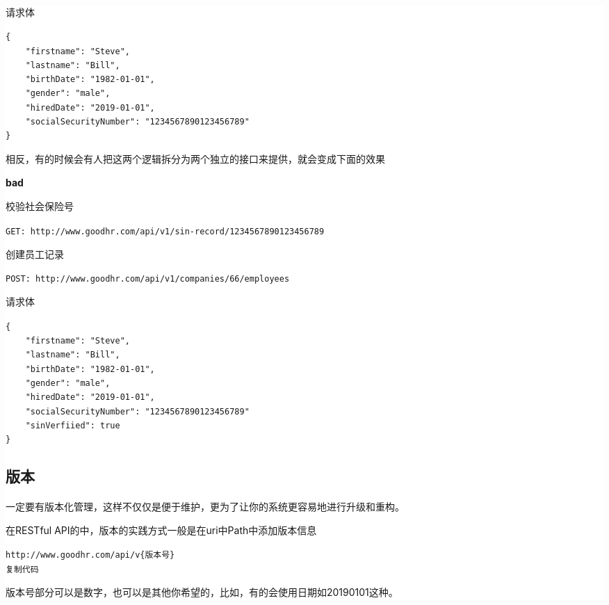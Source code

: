 请求体

```
{
    "firstname": "Steve",
    "lastname": "Bill",
    "birthDate": "1982-01-01",
    "gender": "male",
    "hiredDate": "2019-01-01",  
    "socialSecurityNumber": "1234567890123456789"
}
```

相反，有的时候会有人把这两个逻辑拆分为两个独立的接口来提供，就会变成下面的效果

**bad**

校验社会保险号

```
GET: http://www.goodhr.com/api/v1/sin-record/1234567890123456789
```

创建员工记录

```
POST: http://www.goodhr.com/api/v1/companies/66/employees
```

请求体

```
{
    "firstname": "Steve",
    "lastname": "Bill",
    "birthDate": "1982-01-01",
    "gender": "male",
    "hiredDate": "2019-01-01",  
    "socialSecurityNumber": "1234567890123456789"
    "sinVerfiied": true
}
```

## 版本

一定要有版本化管理，这样不仅仅是便于维护，更为了让你的系统更容易地进行升级和重构。

在RESTful API的中，版本的实践方式一般是在uri中Path中添加版本信息

```
http://www.goodhr.com/api/v{版本号}
复制代码
```

版本号部分可以是数字，也可以是其他你希望的，比如，有的会使用日期如20190101这种。